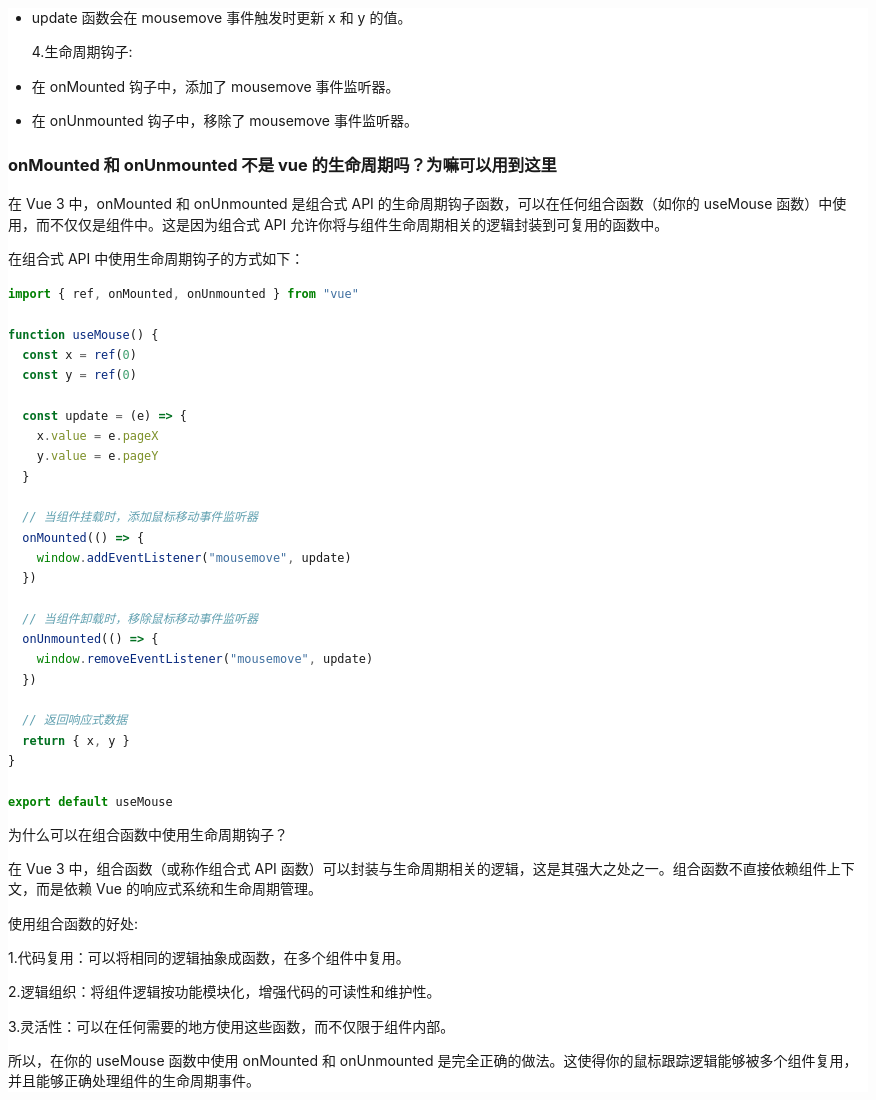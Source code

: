 - update 函数会在 mousemove 事件触发时更新 x 和 y 的值。

  4.生命周期钩子:

- 在 onMounted 钩子中，添加了 mousemove 事件监听器。
- 在 onUnmounted 钩子中，移除了 mousemove 事件监听器。

### onMounted 和 onUnmounted 不是 vue 的生命周期吗？为嘛可以用到这里

在 Vue 3 中，onMounted 和 onUnmounted 是组合式 API 的生命周期钩子函数，可以在任何组合函数（如你的 useMouse 函数）中使用，而不仅仅是组件中。这是因为组合式 API 允许你将与组件生命周期相关的逻辑封装到可复用的函数中。

在组合式 API 中使用生命周期钩子的方式如下：

```js
import { ref, onMounted, onUnmounted } from "vue"

function useMouse() {
  const x = ref(0)
  const y = ref(0)

  const update = (e) => {
    x.value = e.pageX
    y.value = e.pageY
  }

  // 当组件挂载时，添加鼠标移动事件监听器
  onMounted(() => {
    window.addEventListener("mousemove", update)
  })

  // 当组件卸载时，移除鼠标移动事件监听器
  onUnmounted(() => {
    window.removeEventListener("mousemove", update)
  })

  // 返回响应式数据
  return { x, y }
}

export default useMouse
```

为什么可以在组合函数中使用生命周期钩子？

在 Vue 3 中，组合函数（或称作组合式 API 函数）可以封装与生命周期相关的逻辑，这是其强大之处之一。组合函数不直接依赖组件上下文，而是依赖 Vue 的响应式系统和生命周期管理。

使用组合函数的好处:

1.代码复用：可以将相同的逻辑抽象成函数，在多个组件中复用。

2.逻辑组织：将组件逻辑按功能模块化，增强代码的可读性和维护性。

3.灵活性：可以在任何需要的地方使用这些函数，而不仅限于组件内部。

所以，在你的 useMouse 函数中使用 onMounted 和 onUnmounted 是完全正确的做法。这使得你的鼠标跟踪逻辑能够被多个组件复用，并且能够正确处理组件的生命周期事件。
